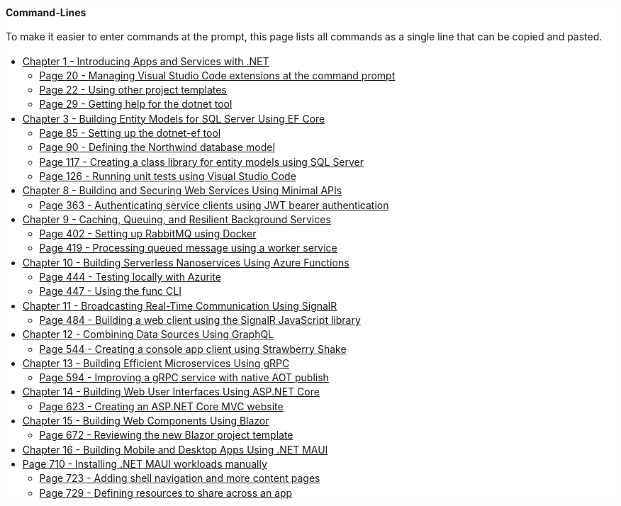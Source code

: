**Command-Lines**

To make it easier to enter commands at the prompt, this page lists all commands as a single line that can be copied and pasted. 

- [Chapter 1 - Introducing Apps and Services with .NET](#chapter-1---introducing-apps-and-services-with-net)
  - [Page 20 - Managing Visual Studio Code extensions at the command prompt](#page-20---managing-visual-studio-code-extensions-at-the-command-prompt)
  - [Page 22 - Using other project templates](#page-22---using-other-project-templates)
  - [Page 29 - Getting help for the dotnet tool](#page-29---getting-help-for-the-dotnet-tool)
- [Chapter 3 - Building Entity Models for SQL Server Using EF Core](#chapter-3---building-entity-models-for-sql-server-using-ef-core)
  - [Page 85 - Setting up the dotnet-ef tool](#page-85---setting-up-the-dotnet-ef-tool)
  - [Page 90 - Defining the Northwind database model](#page-90---defining-the-northwind-database-model)
  - [Page 117 - Creating a class library for entity models using SQL Server](#page-117---creating-a-class-library-for-entity-models-using-sql-server)
  - [Page 126 - Running unit tests using Visual Studio Code](#page-126---running-unit-tests-using-visual-studio-code)
- [Chapter 8 - Building and Securing Web Services Using Minimal APIs](#chapter-8---building-and-securing-web-services-using-minimal-apis)
  - [Page 363 - Authenticating service clients using JWT bearer authentication](#page-363---authenticating-service-clients-using-jwt-bearer-authentication)
- [Chapter 9 - Caching, Queuing, and Resilient Background Services](#chapter-9---caching-queuing-and-resilient-background-services)
  - [Page 402 - Setting up RabbitMQ using Docker](#page-402---setting-up-rabbitmq-using-docker)
  - [Page 419 - Processing queued message using a worker service](#page-419---processing-queued-message-using-a-worker-service)
- [Chapter 10 - Building Serverless Nanoservices Using Azure Functions](#chapter-10---building-serverless-nanoservices-using-azure-functions)
  - [Page 444 - Testing locally with Azurite](#page-444---testing-locally-with-azurite)
  - [Page 447 - Using the func CLI](#page-447---using-the-func-cli)
- [Chapter 11 - Broadcasting Real-Time Communication Using SignalR](#chapter-11---broadcasting-real-time-communication-using-signalr)
  - [Page 484 - Building a web client using the SignalR JavaScript library](#page-484---building-a-web-client-using-the-signalr-javascript-library)
- [Chapter 12 - Combining Data Sources Using GraphQL](#chapter-12---combining-data-sources-using-graphql)
  - [Page 544 - Creating a console app client using Strawberry Shake](#page-544---creating-a-console-app-client-using-strawberry-shake)
- [Chapter 13 - Building Efficient Microservices Using gRPC](#chapter-13---building-efficient-microservices-using-grpc)
  - [Page 594 - Improving a gRPC service with native AOT publish](#page-594---improving-a-grpc-service-with-native-aot-publish)
- [Chapter 14 - Building Web User Interfaces Using ASP.NET Core](#chapter-14---building-web-user-interfaces-using-aspnet-core)
  - [Page 623 - Creating an ASP.NET Core MVC website](#page-623---creating-an-aspnet-core-mvc-website)
- [Chapter 15 - Building Web Components Using Blazor](#chapter-15---building-web-components-using-blazor)
  - [Page 672 - Reviewing the new Blazor project template](#page-672---reviewing-the-new-blazor-project-template)
- [Chapter 16 - Building Mobile and Desktop Apps Using .NET MAUI](#chapter-16---building-mobile-and-desktop-apps-using-net-maui)
- [Page 710 - Installing .NET MAUI workloads manually](#page-710---installing-net-maui-workloads-manually)
  - [Page 723 - Adding shell navigation and more content pages](#page-723---adding-shell-navigation-and-more-content-pages)
  - [Page 729 - Defining resources to share across an app](#page-729---defining-resources-to-share-across-an-app)
